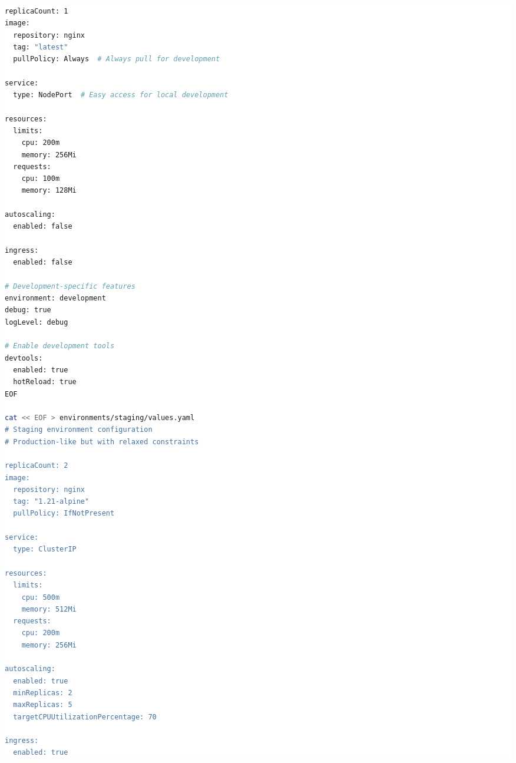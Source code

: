 ```bash
replicaCount: 1
image:
  repository: nginx
  tag: "latest"
  pullPolicy: Always  # Always pull for development

service:
  type: NodePort  # Easy access for local development

resources:
  limits:
    cpu: 200m
    memory: 256Mi
  requests:
    cpu: 100m
    memory: 128Mi

autoscaling:
  enabled: false

ingress:
  enabled: false

# Development-specific features
environment: development
debug: true
logLevel: debug

# Enable development tools
devtools:
  enabled: true
  hotReload: true
EOF

cat << EOF > environments/staging/values.yaml
# Staging environment configuration  
# Production-like but with relaxed constraints

replicaCount: 2
image:
  repository: nginx
  tag: "1.21-alpine"
  pullPolicy: IfNotPresent

service:
  type: ClusterIP

resources:
  limits:
    cpu: 500m
    memory: 512Mi
  requests:
    cpu: 200m
    memory: 256Mi

autoscaling:
  enabled: true
  minReplicas: 2
  maxReplicas: 5
  targetCPUUtilizationPercentage: 70

ingress:
  enabled: true
```